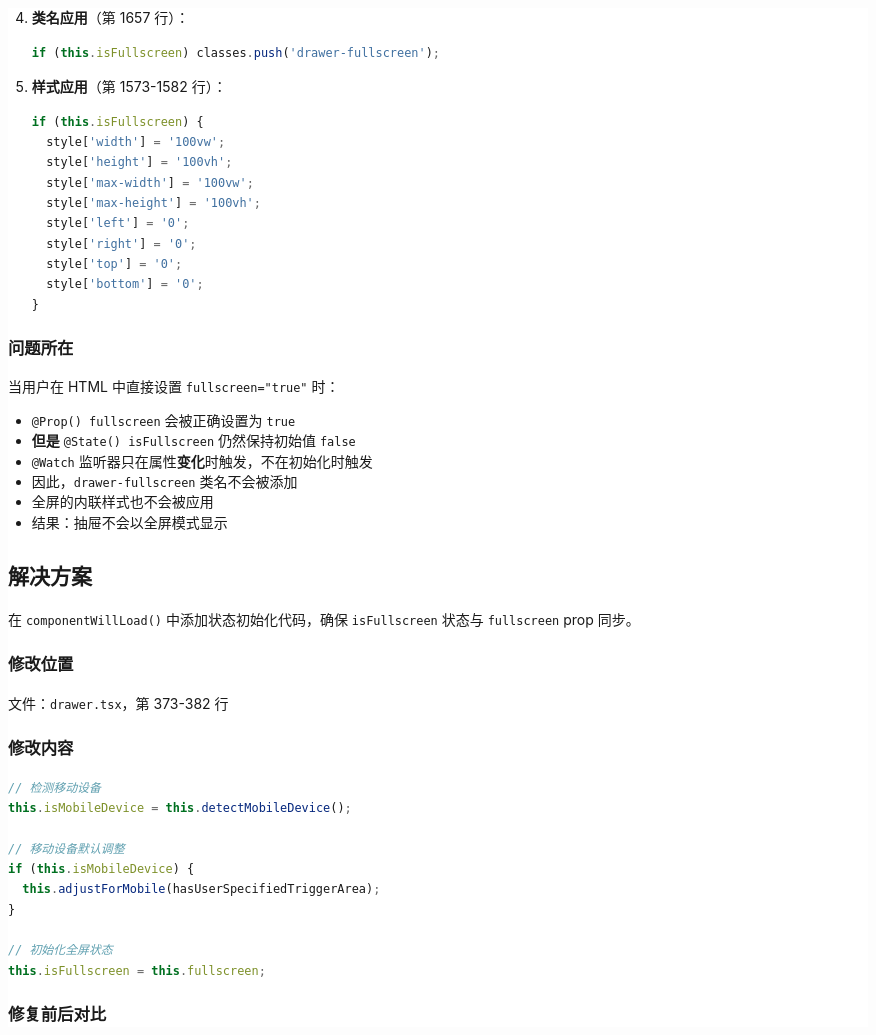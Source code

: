4. **类名应用**（第 1657 行）：
   ```typescript
   if (this.isFullscreen) classes.push('drawer-fullscreen');
   ```

5. **样式应用**（第 1573-1582 行）：
   ```typescript
   if (this.isFullscreen) {
     style['width'] = '100vw';
     style['height'] = '100vh';
     style['max-width'] = '100vw';
     style['max-height'] = '100vh';
     style['left'] = '0';
     style['right'] = '0';
     style['top'] = '0';
     style['bottom'] = '0';
   }
   ```

### 问题所在

当用户在 HTML 中直接设置 `fullscreen="true"` 时：
- `@Prop() fullscreen` 会被正确设置为 `true`
- **但是** `@State() isFullscreen` 仍然保持初始值 `false`
- `@Watch` 监听器只在属性**变化**时触发，不在初始化时触发
- 因此，`drawer-fullscreen` 类名不会被添加
- 全屏的内联样式也不会被应用
- 结果：抽屉不会以全屏模式显示

## 解决方案

在 `componentWillLoad()` 中添加状态初始化代码，确保 `isFullscreen` 状态与 `fullscreen` prop 同步。

### 修改位置

文件：`drawer.tsx`，第 373-382 行

### 修改内容

```typescript
// 检测移动设备
this.isMobileDevice = this.detectMobileDevice();

// 移动设备默认调整
if (this.isMobileDevice) {
  this.adjustForMobile(hasUserSpecifiedTriggerArea);
}

// 初始化全屏状态
this.isFullscreen = this.fullscreen;
```

### 修复前后对比
